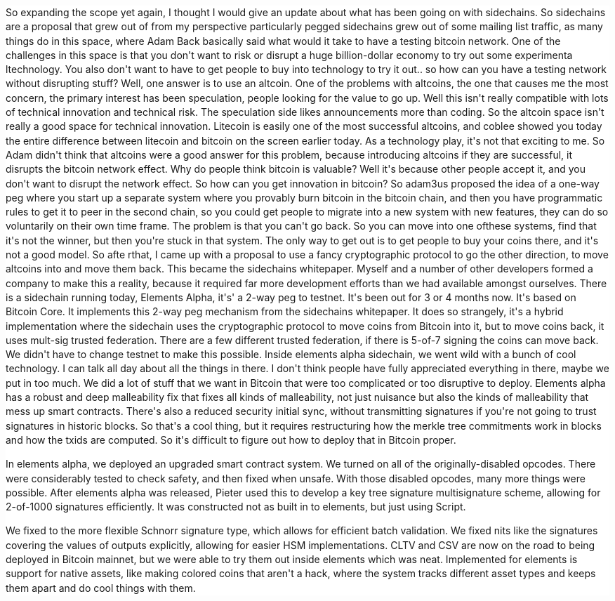 So expanding the scope yet again, I thought I would give an update about what has been going on with sidechains. So sidechains are a proposal that grew out of from my perspective particularly pegged sidechains grew out of some mailing list traffic, as many things do in this space, where Adam Back basically said what would it take to have a testing bitcoin network. One of the challenges in this space is that you don't want to risk or disrupt a huge billion-dollar economy to try out some experimenta ltechnology. You also don't want to have to get people to buy into technology to try it out.. so how can you have a testing network without disrupting stuff? Well, one answer is to use an altcoin. One of the problems with altcoins, the one that causes me the most concern, the primary interest has been speculation, people looking for the value to go up. Well this isn't really compatible with lots of technical innovation and technical risk. The speculation side likes announcements more than coding. So the altcoin space isn't really a good space for technical innovation. Litecoin is easily one of the most successful altcoins, and coblee showed you today the entire difference between litecoin and bitcoin on the screen earlier today. As a technology play, it's not that exciting to me. So Adam didn't think that altcoins were a good answer for this problem, because introducing altcoins if they are successful, it disrupts the bitcoin network effect. Why do people think bitcoin is valuable? Well it's because other people accept it, and you don't want to disrupt the network effect. So how can you get innovation in bitcoin? So adam3us proposed the idea of a one-way peg where you start up a separate system where you provably burn bitcoin in the bitcoin chain, and then you have programmatic rules to get it to peer in the second chain, so you could get people to migrate into a new system with new features, they can do so voluntarily on their own time frame. The problem is that you can't go back. So you can move into one ofthese systems, find that it's not the winner, but then you're stuck in that system. The only way to get out is to get people to buy your coins there, and it's not a good model. So afte rthat, I came up with a proposal to use a fancy cryptographic protocol to go the other direction, to move altcoins into and move them back. This became the sidechains whitepaper. Myself and a number of other developers formed a company to make this a reality, because it required far more development efforts than we had available amongst ourselves. There is a sidechain running today, Elements Alpha, it's' a 2-way peg to testnet. It's been out for 3 or 4 months now. It's based on Bitcoin Core. It implements this 2-way peg mechanism from the sidechains whitepaper. It does so strangely, it's a hybrid implementation where the sidechain uses the cryptographic protocol to move coins from Bitcoin into it, but to move coins back, it uses mult-sig trusted federation. There are a few different trusted federation, if there is 5-of-7 signing the coins can move back. We didn't have to change testnet to make this possible. Inside elements alpha sidechain, we went wild with a bunch of cool technology. I can talk all day about all the things in there. I don't think people have fully appreciated everything in there, maybe we put in too much. We did a lot of stuff that we want in Bitcoin that were too complicated or too disruptive to deploy. Elements alpha has a robust and deep malleability fix that fixes all kinds of malleability, not just nuisance but also the kinds of malleability that mess up smart contracts. There's also a reduced security initial sync, without transmitting signatures if you're not going to trust signatures in historic blocks. So that's a cool thing, but it requires restructuring how the merkle tree commitments work in blocks and how the txids are computed. So it's difficult to figure out how to deploy that in Bitcoin proper.

In elements alpha, we deployed an upgraded smart contract system. We turned on all of the originally-disabled opcodes. There were considerably tested to check safety, and then fixed when unsafe. With those disabled opcodes, many more things were possible. After elements alpha was released,  Pieter used this to develop a key tree signature multisignature scheme, allowing for 2-of-1000 signatures efficiently. It was constructed not as built in to elements, but just using Script.

We fixed to the more flexible Schnorr signature type, which allows for efficient batch validation. We fixed nits like the signatures covering the values of outputs explicitly, allowing for easier HSM implementations. CLTV and CSV are now on the road to being deployed in Bitcoin mainnet, but we were able to try them out inside elements which was neat. Implemented for elements is support for native assets, like making colored coins that aren't a hack, where the system tracks different asset types and keeps them apart and do cool things with them.

